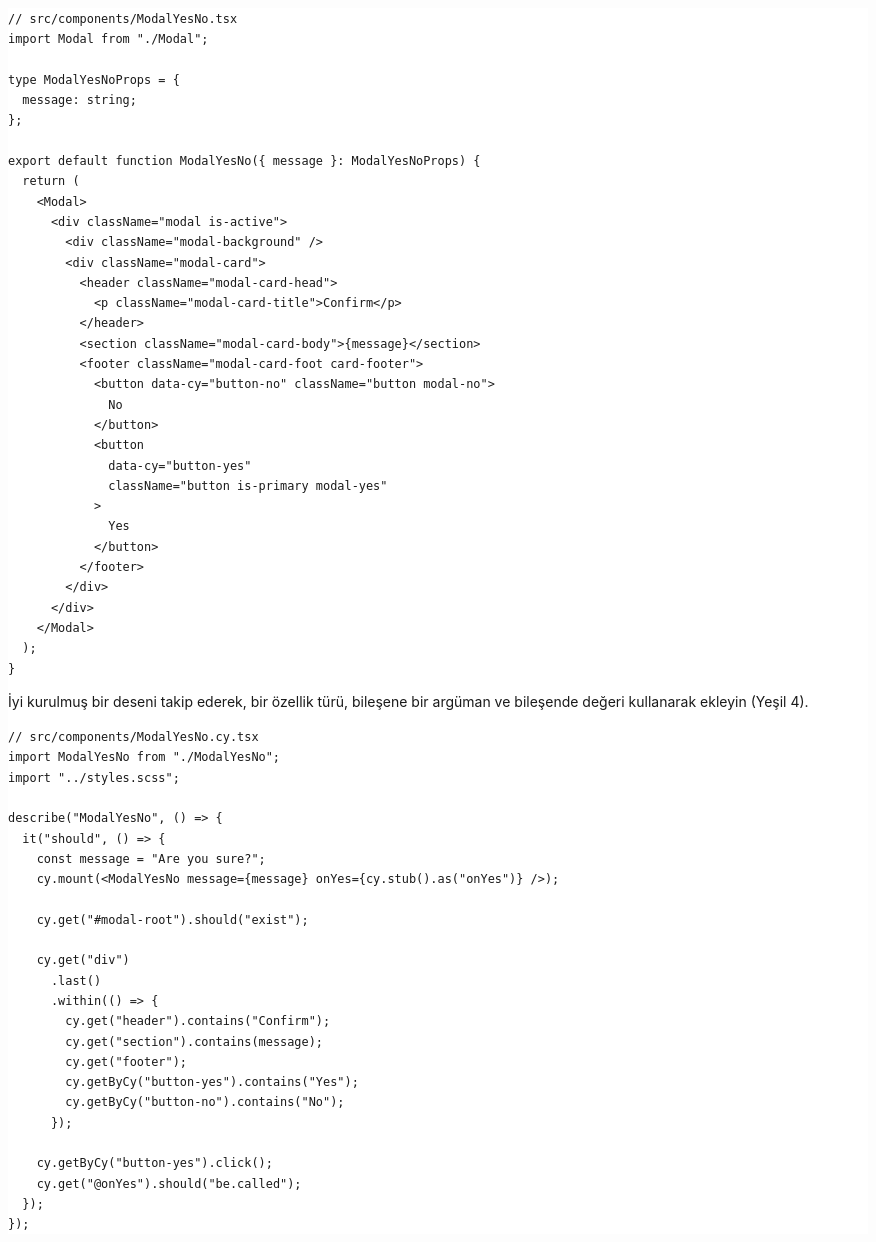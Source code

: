 ```tsx
// src/components/ModalYesNo.tsx
import Modal from "./Modal";

type ModalYesNoProps = {
  message: string;
};

export default function ModalYesNo({ message }: ModalYesNoProps) {
  return (
    <Modal>
      <div className="modal is-active">
        <div className="modal-background" />
        <div className="modal-card">
          <header className="modal-card-head">
            <p className="modal-card-title">Confirm</p>
          </header>
          <section className="modal-card-body">{message}</section>
          <footer className="modal-card-foot card-footer">
            <button data-cy="button-no" className="button modal-no">
              No
            </button>
            <button
              data-cy="button-yes"
              className="button is-primary modal-yes"
            >
              Yes
            </button>
          </footer>
        </div>
      </div>
    </Modal>
  );
}
```

İyi kurulmuş bir deseni takip ederek, bir özellik türü, bileşene bir argüman ve bileşende değeri kullanarak ekleyin (Yeşil 4).

```tsx
// src/components/ModalYesNo.cy.tsx
import ModalYesNo from "./ModalYesNo";
import "../styles.scss";

describe("ModalYesNo", () => {
  it("should", () => {
    const message = "Are you sure?";
    cy.mount(<ModalYesNo message={message} onYes={cy.stub().as("onYes")} />);

    cy.get("#modal-root").should("exist");

    cy.get("div")
      .last()
      .within(() => {
        cy.get("header").contains("Confirm");
        cy.get("section").contains(message);
        cy.get("footer");
        cy.getByCy("button-yes").contains("Yes");
        cy.getByCy("button-no").contains("No");
      });

    cy.getByCy("button-yes").click();
    cy.get("@onYes").should("be.called");
  });
});
```